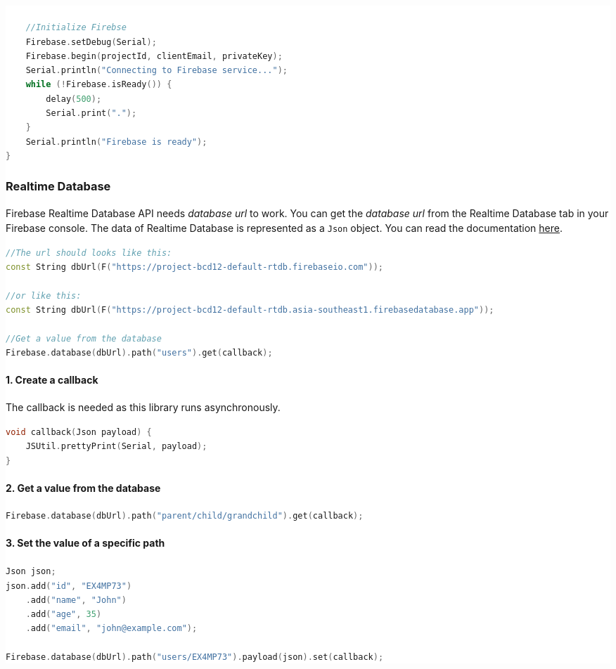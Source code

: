 ```c++

    //Initialize Firebse
    Firebase.setDebug(Serial);
    Firebase.begin(projectId, clientEmail, privateKey);
    Serial.println("Connecting to Firebase service...");
    while (!Firebase.isReady()) {
        delay(500);
        Serial.print(".");
    }
    Serial.println("Firebase is ready");
}
```
### Realtime Database <a name="rtdb"></a>
Firebase Realtime Database API needs _database url_ to work. You can get the _database url_ from the Realtime Database tab in your Firebase console. The data of Realtime Database is represented as a `Json` object. You can read the documentation [here](https://github.com/wachidsusilo/Json).
```c++
//The url should looks like this:
const String dbUrl(F("https://project-bcd12-default-rtdb.firebaseio.com"));

//or like this:
const String dbUrl(F("https://project-bcd12-default-rtdb.asia-southeast1.firebasedatabase.app"));

//Get a value from the database
Firebase.database(dbUrl).path("users").get(callback);
```

#### 1. Create a callback <a name="rtdb1"></a>
The callback is needed as this library runs asynchronously.
```c++
void callback(Json payload) {
    JSUtil.prettyPrint(Serial, payload);
}
```

#### 2. Get a value from the database <a name="rtdb2"></a>
```c++
Firebase.database(dbUrl).path("parent/child/grandchild").get(callback);
```

#### 3. Set the value of a specific path <a name="rtdb3"></a>
```c++
Json json;
json.add("id", "EX4MP73")
    .add("name", "John")
    .add("age", 35)
    .add("email", "john@example.com");

Firebase.database(dbUrl).path("users/EX4MP73").payload(json).set(callback);
```
